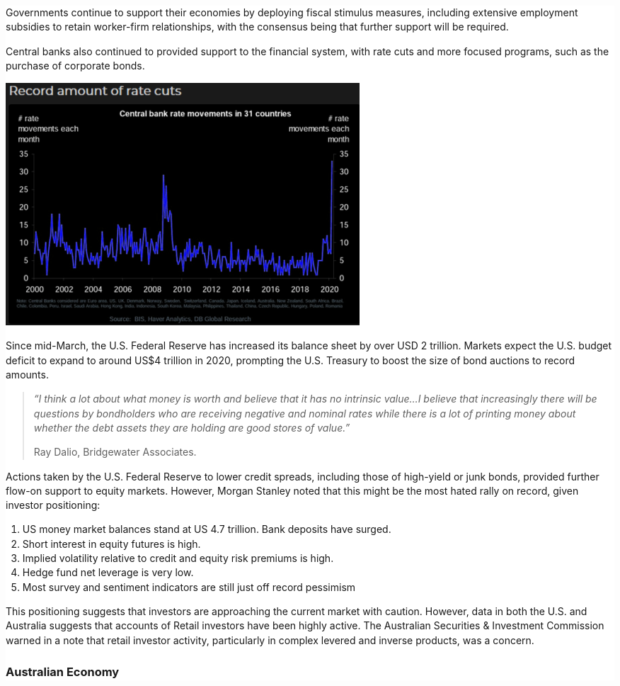 Governments continue to support their economies by deploying fiscal stimulus measures, including extensive employment subsidies to retain worker-firm relationships, with the consensus being that further support will be required.

Central banks also continued to provided support to the financial system, with rate cuts and more focused programs, such as the purchase of corporate bonds.

![Record amount of Rate Cuts](../src/images/record-amount-of-rate-cuts-500x342.png "Record amount of Rate Cuts")

Since mid-March, the U.S. Federal Reserve has increased its balance sheet by over USD 2 trillion. Markets expect the U.S. budget deficit to expand to around US$4 trillion in 2020, prompting the U.S. Treasury to boost the size of bond auctions to record amounts.

> *“I think a lot about what money is worth and believe that it has no intrinsic value…I believe that increasingly there will be questions by bondholders who are receiving negative and nominal rates while there is a lot of printing money about whether the debt assets they are holding are good stores of value.”*
>
> Ray Dalio, Bridgewater Associates.

Actions taken by the U.S. Federal Reserve to lower credit spreads, including those of high-yield or junk bonds, provided further flow-on support to equity markets. However, Morgan Stanley noted that this might be the most hated rally on record, given investor positioning:

1. US money market balances stand at US 4.7 trillion. Bank deposits have surged.
2. Short interest in equity futures is high.
3. Implied volatility relative to credit and equity risk premiums is high.
4. Hedge fund net leverage is very low.
5. Most survey and sentiment indicators are still just off record pessimism

This positioning suggests that investors are approaching the current market with caution. However, data in both the U.S. and Australia suggests that accounts of Retail investors have been highly active. The Australian Securities & Investment Commission warned in a note that retail investor activity, particularly in complex levered and inverse products, was a concern.

### Australian Economy
